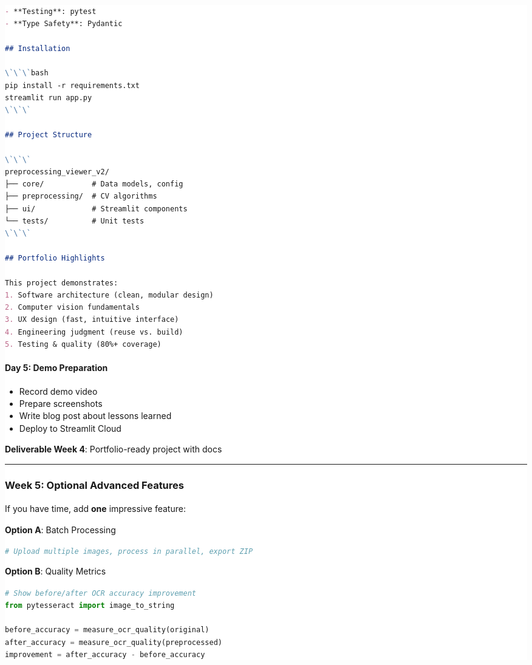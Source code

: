 ```markdown
- **Testing**: pytest
- **Type Safety**: Pydantic

## Installation

\`\`\`bash
pip install -r requirements.txt
streamlit run app.py
\`\`\`

## Project Structure

\`\`\`
preprocessing_viewer_v2/
├── core/           # Data models, config
├── preprocessing/  # CV algorithms
├── ui/             # Streamlit components
└── tests/          # Unit tests
\`\`\`

## Portfolio Highlights

This project demonstrates:
1. Software architecture (clean, modular design)
2. Computer vision fundamentals
3. UX design (fast, intuitive interface)
4. Engineering judgment (reuse vs. build)
5. Testing & quality (80%+ coverage)
```

#### Day 5: Demo Preparation
- Record demo video
- Prepare screenshots
- Write blog post about lessons learned
- Deploy to Streamlit Cloud

**Deliverable Week 4**: Portfolio-ready project with docs

---

### Week 5: Optional Advanced Features

If you have time, add **one** impressive feature:

**Option A**: Batch Processing
```python
# Upload multiple images, process in parallel, export ZIP
```

**Option B**: Quality Metrics
```python
# Show before/after OCR accuracy improvement
from pytesseract import image_to_string

before_accuracy = measure_ocr_quality(original)
after_accuracy = measure_ocr_quality(preprocessed)
improvement = after_accuracy - before_accuracy
```
